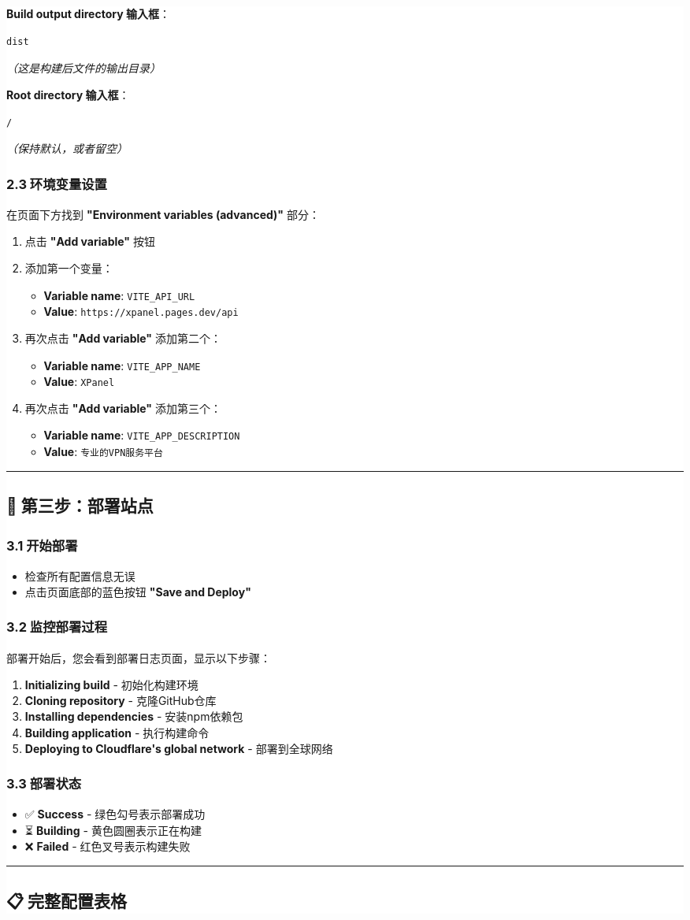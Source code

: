 **Build output directory 输入框**：
```
dist
```
*（这是构建后文件的输出目录）*

**Root directory 输入框**：
```
/
```
*（保持默认，或者留空）*

### 2.3 环境变量设置

在页面下方找到 **"Environment variables (advanced)"** 部分：

1. 点击 **"Add variable"** 按钮
2. 添加第一个变量：
   - **Variable name**: `VITE_API_URL`
   - **Value**: `https://xpanel.pages.dev/api`

3. 再次点击 **"Add variable"** 添加第二个：
   - **Variable name**: `VITE_APP_NAME`
   - **Value**: `XPanel`

4. 再次点击 **"Add variable"** 添加第三个：
   - **Variable name**: `VITE_APP_DESCRIPTION`
   - **Value**: `专业的VPN服务平台`

---

## 🚀 第三步：部署站点

### 3.1 开始部署
- 检查所有配置信息无误
- 点击页面底部的蓝色按钮 **"Save and Deploy"**

### 3.2 监控部署过程
部署开始后，您会看到部署日志页面，显示以下步骤：

1. **Initializing build** - 初始化构建环境
2. **Cloning repository** - 克隆GitHub仓库
3. **Installing dependencies** - 安装npm依赖包
4. **Building application** - 执行构建命令
5. **Deploying to Cloudflare's global network** - 部署到全球网络

### 3.3 部署状态
- ✅ **Success** - 绿色勾号表示部署成功
- ⏳ **Building** - 黄色圆圈表示正在构建
- ❌ **Failed** - 红色叉号表示构建失败

---

## 📋 完整配置表格
